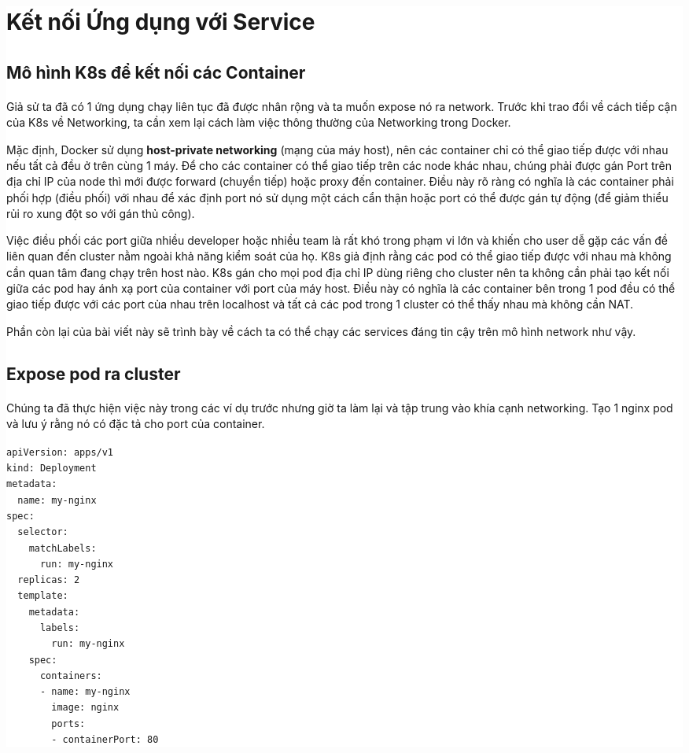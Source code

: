 # Kết nối Ứng dụng với Service

## Mô hình K8s để kết nối các Container

Giả sử ta đã có 1 ứng dụng chạy liên tục đã được nhân rộng và ta muốn expose nó ra network. Trước khi trao đổi về cách tiếp cận của K8s về Networking, ta cần xem lại cách làm việc thông thường của Networking trong Docker.

Mặc định, Docker sử dụng **host-private networking** (mạng của máy host), nên các container chỉ có thể giao tiếp được với nhau nếu tất cả đều ở trên cùng 1 máy. Để cho các container có thể giao tiếp trên các node khác nhau, chúng phải được gán Port trên địa chỉ IP của node thì mới được forward (chuyển tiếp) hoặc proxy đến container. Điều này rõ ràng có nghĩa là các container phải phối hợp (điều phối) với nhau để xác định port nó sử dụng một cách cẩn thận hoặc port có thể được gán tự động (để giảm thiểu rủi ro xung đột so với gán thủ công).

Việc điều phối các port giữa nhiều developer hoặc nhiều team là rất khó trong phạm vi lớn và khiến cho user dễ gặp các vấn đề liên quan đến cluster nằm ngoài khả năng kiểm soát của họ. K8s giả định rằng các pod có thể giao tiếp được với nhau mà không cần quan tâm đang chạy trên host nào. K8s gán cho mọi pod địa chỉ IP dùng riêng cho cluster nên ta không cần phải tạo kết nối giữa các pod hay ánh xạ port của container với port của máy host. Điều này có nghĩa là các container bên trong 1 pod đều có thể giao tiếp được với các port của nhau trên localhost và tất cả các pod trong 1 cluster có thể thấy nhau mà không cần NAT.

Phần còn lại của bài viết này sẽ trình bày về cách ta có thể chạy các services đáng tin cậy trên mô hình network như vậy.

## Expose pod ra cluster

Chúng ta đã thực hiện việc này trong các ví dụ trước nhưng giờ ta làm lại và tập trung vào khía cạnh networking. Tạo 1 nginx pod và lưu ý rằng nó có đặc tả cho port của container.

```sh
apiVersion: apps/v1
kind: Deployment
metadata:
  name: my-nginx
spec:
  selector:
    matchLabels:
      run: my-nginx
  replicas: 2
  template:
    metadata:
      labels:
        run: my-nginx
    spec:
      containers:
      - name: my-nginx
        image: nginx
        ports:
        - containerPort: 80
```
